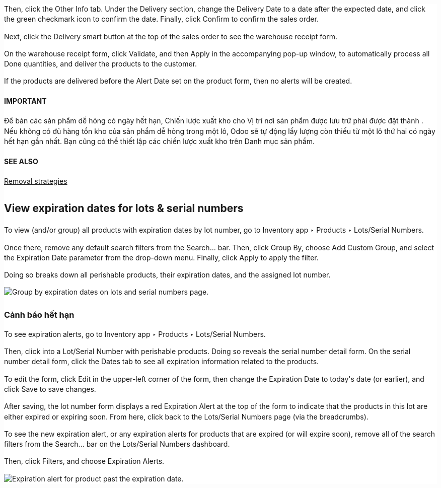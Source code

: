 Then, click the Other Info tab. Under the Delivery section, change the
Delivery Date to a date after the expected date, and click the green
checkmark icon to confirm the date. Finally, click Confirm to confirm the sales order.

Next, click the Delivery smart button at the top of the sales order to see the warehouse
receipt form.

On the warehouse receipt form, click Validate, and then Apply in the
accompanying pop-up window, to automatically process all Done quantities, and deliver
the products to the customer.

If the products are delivered before the Alert Date set on the product form, then no
alerts will be created.

#### IMPORTANT
Để bán các sản phẩm dễ hỏng có ngày hết hạn, Chiến lược xuất kho cho Vị trí nơi sản phẩm được lưu trữ phải được đặt thành . Nếu không có đủ hàng tồn kho của sản phẩm dễ hỏng trong một lô, Odoo sẽ tự động lấy lượng còn thiếu từ một lô thứ hai có ngày hết hạn gần nhất. Bạn cũng có thể thiết lập các chiến lược xuất kho trên Danh mục sản phẩm.

#### SEE ALSO
[Removal strategies](../../shipping_receiving/removal_strategies.md)

## View expiration dates for lots & serial numbers

To view (and/or group) all products with expiration dates by lot number, go to
Inventory app ‣ Products ‣ Lots/Serial Numbers.

Once there, remove any default search filters from the Search... bar. Then, click
Group By, choose Add Custom Group, and select the Expiration
Date parameter from the drop-down menu. Finally, click Apply to apply the filter.

Doing so breaks down all perishable products, their expiration dates, and the assigned lot number.

![Group by expiration dates on lots and serial numbers page.](applications/inventory_and_mrp/inventory/product_management/product_tracking/expiration_dates/expiration-dates-group-by-dates.png)

<a id="inventory-product-management-expiration-alerts"></a>

### Cảnh báo hết hạn

To see expiration alerts, go to Inventory app ‣ Products ‣ Lots/Serial Numbers.

Then, click into a Lot/Serial Number with perishable products. Doing so reveals the
serial number detail form. On the serial number detail form, click the Dates tab to see
all expiration information related to the products.

To edit the form, click Edit in the upper-left corner of the form, then change the
Expiration Date to today's date (or earlier), and click Save to save
changes.

After saving, the lot number form displays a red Expiration Alert at the top of the form
to indicate that the products in this lot are either expired or expiring soon. From here, click back
to the Lots/Serial Numbers page (via the breadcrumbs).

To see the new expiration alert, or any expiration alerts for products that are expired (or will
expire soon), remove all of the search filters from the Search... bar on the
Lots/Serial Numbers dashboard.

Then, click Filters, and choose Expiration Alerts.

![Expiration alert for product past the expiration date.](applications/inventory_and_mrp/inventory/product_management/product_tracking/expiration_dates/expiration-dates-expiration-alert.png)
